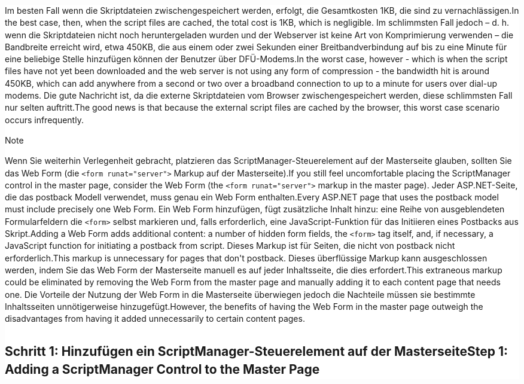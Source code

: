 <span data-ttu-id="72909-146">Im besten Fall wenn die Skriptdateien zwischengespeichert werden, erfolgt, die Gesamtkosten 1KB, die sind zu vernachlässigen.</span><span class="sxs-lookup"><span data-stu-id="72909-146">In the best case, then, when the script files are cached, the total cost is 1KB, which is negligible.</span></span> <span data-ttu-id="72909-147">Im schlimmsten Fall jedoch – d. h. wenn die Skriptdateien nicht noch heruntergeladen wurden und der Webserver ist keine Art von Komprimierung verwenden – die Bandbreite erreicht wird, etwa 450KB, die aus einem oder zwei Sekunden einer Breitbandverbindung auf bis zu eine Minute für eine beliebige Stelle hinzufügen können  der Benutzer über DFÜ-Modems.</span><span class="sxs-lookup"><span data-stu-id="72909-147">In the worst case, however - which is when the script files have not yet been downloaded and the web server is not using any form of compression - the bandwidth hit is around 450KB, which can add anywhere from a second or two over a broadband connection to up to a minute for users over dial-up modems.</span></span> <span data-ttu-id="72909-148">Die gute Nachricht ist, da die externe Skriptdateien vom Browser zwischengespeichert werden, diese schlimmsten Fall nur selten auftritt.</span><span class="sxs-lookup"><span data-stu-id="72909-148">The good news is that because the external script files are cached by the browser, this worst case scenario occurs infrequently.</span></span>

> [!NOTE]
> <span data-ttu-id="72909-149">Wenn Sie weiterhin Verlegenheit gebracht, platzieren das ScriptManager-Steuerelement auf der Masterseite glauben, sollten Sie das Web Form (die `<form runat="server">` Markup auf der Masterseite).</span><span class="sxs-lookup"><span data-stu-id="72909-149">If you still feel uncomfortable placing the ScriptManager control in the master page, consider the Web Form (the `<form runat="server">` markup in the master page).</span></span> <span data-ttu-id="72909-150">Jeder ASP.NET-Seite, die das postback Modell verwendet, muss genau ein Web Form enthalten.</span><span class="sxs-lookup"><span data-stu-id="72909-150">Every ASP.NET page that uses the postback model must include precisely one Web Form.</span></span> <span data-ttu-id="72909-151">Ein Web Form hinzufügen, fügt zusätzliche Inhalt hinzu: eine Reihe von ausgeblendeten Formularfeldern die `<form>` selbst markieren und, falls erforderlich, eine JavaScript-Funktion für das Initiieren eines Postbacks aus Skript.</span><span class="sxs-lookup"><span data-stu-id="72909-151">Adding a Web Form adds additional content: a number of hidden form fields, the `<form>` tag itself, and, if necessary, a JavaScript function for initiating a postback from script.</span></span> <span data-ttu-id="72909-152">Dieses Markup ist für Seiten, die nicht von postback nicht erforderlich.</span><span class="sxs-lookup"><span data-stu-id="72909-152">This markup is unnecessary for pages that don't postback.</span></span> <span data-ttu-id="72909-153">Dieses überflüssige Markup kann ausgeschlossen werden, indem Sie das Web Form der Masterseite manuell es auf jeder Inhaltsseite, die dies erfordert.</span><span class="sxs-lookup"><span data-stu-id="72909-153">This extraneous markup could be eliminated by removing the Web Form from the master page and manually adding it to each content page that needs one.</span></span> <span data-ttu-id="72909-154">Die Vorteile der Nutzung der Web Form in die Masterseite überwiegen jedoch die Nachteile müssen sie bestimmte Inhaltsseiten unnötigerweise hinzugefügt.</span><span class="sxs-lookup"><span data-stu-id="72909-154">However, the benefits of having the Web Form in the master page outweigh the disadvantages from having it added unnecessarily to certain content pages.</span></span>


## <a name="step-1-adding-a-scriptmanager-control-to-the-master-page"></a><span data-ttu-id="72909-155">Schritt 1: Hinzufügen ein ScriptManager-Steuerelement auf der Masterseite</span><span class="sxs-lookup"><span data-stu-id="72909-155">Step 1: Adding a ScriptManager Control to the Master Page</span></span>
